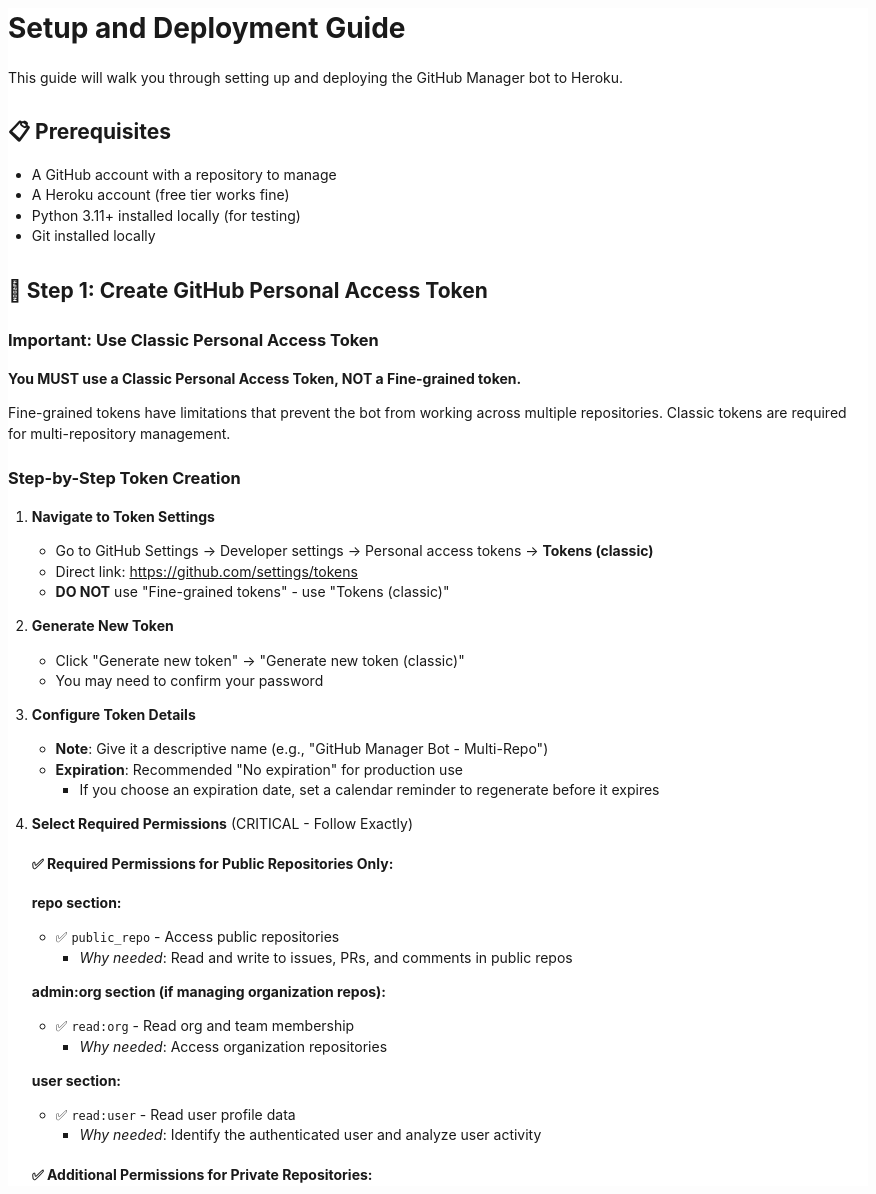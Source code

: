 # Setup and Deployment Guide

This guide will walk you through setting up and deploying the GitHub Manager bot to Heroku.

## 📋 Prerequisites

- A GitHub account with a repository to manage
- A Heroku account (free tier works fine)
- Python 3.11+ installed locally (for testing)
- Git installed locally

## 🔑 Step 1: Create GitHub Personal Access Token

### Important: Use Classic Personal Access Token

**You MUST use a Classic Personal Access Token, NOT a Fine-grained token.**

Fine-grained tokens have limitations that prevent the bot from working across multiple repositories. Classic tokens are required for multi-repository management.

### Step-by-Step Token Creation

1. **Navigate to Token Settings**
   - Go to GitHub Settings → Developer settings → Personal access tokens → **Tokens (classic)**
   - Direct link: https://github.com/settings/tokens
   - **DO NOT** use "Fine-grained tokens" - use "Tokens (classic)"

2. **Generate New Token**
   - Click "Generate new token" → "Generate new token (classic)"
   - You may need to confirm your password

3. **Configure Token Details**
   - **Note**: Give it a descriptive name (e.g., "GitHub Manager Bot - Multi-Repo")
   - **Expiration**: Recommended "No expiration" for production use
     - If you choose an expiration date, set a calendar reminder to regenerate before it expires

4. **Select Required Permissions** (CRITICAL - Follow Exactly)

   #### ✅ Required Permissions for Public Repositories Only:

   **repo section:**
   - ✅ `public_repo` - Access public repositories
     - *Why needed*: Read and write to issues, PRs, and comments in public repos

   **admin:org section (if managing organization repos):**
   - ✅ `read:org` - Read org and team membership
     - *Why needed*: Access organization repositories

   **user section:**
   - ✅ `read:user` - Read user profile data
     - *Why needed*: Identify the authenticated user and analyze user activity

   #### ✅ Additional Permissions for Private Repositories:
